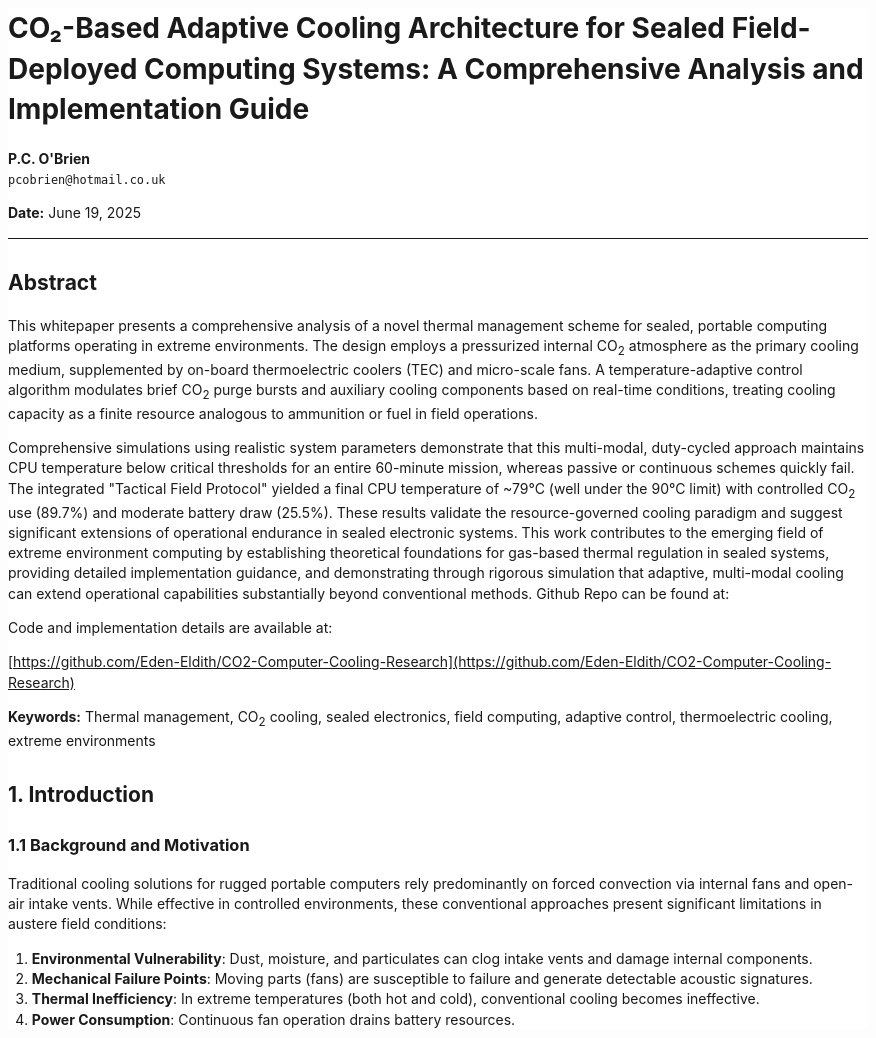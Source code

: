 



# **CO₂-Based Adaptive Cooling Architecture for Sealed Field-Deployed Computing Systems: A Comprehensive Analysis and Implementation Guide**

**P.C. O'Brien**  
`pcobrien@hotmail.co.uk`

**Date:** June 19, 2025

---
## Abstract

This whitepaper presents a comprehensive analysis of a novel thermal management scheme for sealed, portable computing platforms operating in extreme environments. The design employs a pressurized internal CO<sub>2</sub> atmosphere as the primary cooling medium, supplemented by on-board thermoelectric coolers (TEC) and micro-scale fans. A temperature-adaptive control algorithm modulates brief CO<sub>2</sub> purge bursts and auxiliary cooling components based on real-time conditions, treating cooling capacity as a finite resource analogous to ammunition or fuel in field operations.

Comprehensive simulations using realistic system parameters demonstrate that this multi-modal, duty-cycled approach maintains CPU temperature below critical thresholds for an entire 60-minute mission, whereas passive or continuous schemes quickly fail. The integrated "Tactical Field Protocol" yielded a final CPU temperature of ~79°C (well under the 90°C limit) with controlled CO<sub>2</sub> use (89.7%) and moderate battery draw (25.5%). These results validate the resource-governed cooling paradigm and suggest significant extensions of operational endurance in sealed electronic systems. This work contributes to the emerging field of extreme environment computing by establishing theoretical foundations for gas-based thermal regulation in sealed systems, providing detailed implementation guidance, and demonstrating through rigorous simulation that adaptive, multi-modal cooling can extend operational capabilities substantially beyond conventional methods. Github Repo can be found at:

Code and implementation details are available at:

[https://github.com/Eden-Eldith/CO2-Computer-Cooling-Research](https://github.com/Eden-Eldith/CO2-Computer-Cooling-Research)

**Keywords:** Thermal management, CO<sub>2</sub> cooling, sealed electronics, field computing, adaptive control, thermoelectric cooling, extreme environments

## 1. Introduction

### 1.1 Background and Motivation

Traditional cooling solutions for rugged portable computers rely predominantly on forced convection via internal fans and open-air intake vents. While effective in controlled environments, these conventional approaches present significant limitations in austere field conditions:

1. **Environmental Vulnerability**: Dust, moisture, and particulates can clog intake vents and damage internal components.
2. **Mechanical Failure Points**: Moving parts (fans) are susceptible to failure and generate detectable acoustic signatures.
3. **Thermal Inefficiency**: In extreme temperatures (both hot and cold), conventional cooling becomes ineffective.
4. **Power Consumption**: Continuous fan operation drains battery resources.
